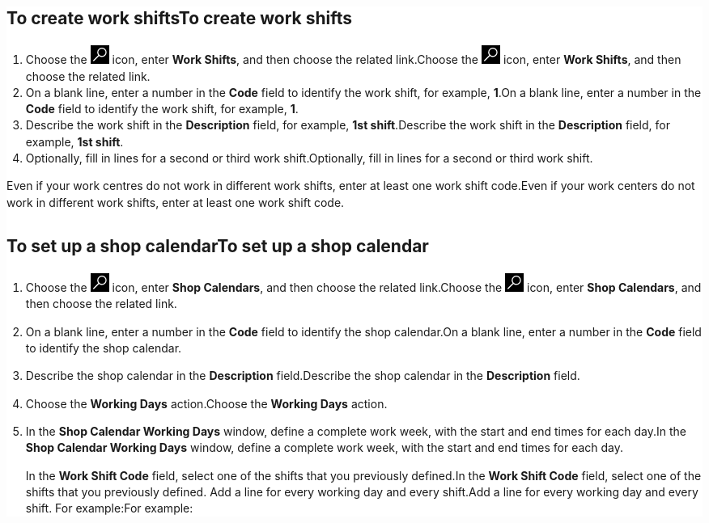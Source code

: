 ## <a name="to-create-work-shifts"></a><span data-ttu-id="370de-111">To create work shifts</span><span class="sxs-lookup"><span data-stu-id="370de-111">To create work shifts</span></span>  
1.  <span data-ttu-id="370de-112">Choose the ![Search for Page or Report](media/ui-search/search_small.png "Search for Page or Report icon") icon, enter **Work Shifts**, and then choose the related link.</span><span class="sxs-lookup"><span data-stu-id="370de-112">Choose the ![Search for Page or Report](media/ui-search/search_small.png "Search for Page or Report icon") icon, enter **Work Shifts**, and then choose the related link.</span></span>  
2.  <span data-ttu-id="370de-113">On a blank line, enter a number in the **Code** field to identify the work shift, for example, **1**.</span><span class="sxs-lookup"><span data-stu-id="370de-113">On a blank line, enter a number in the **Code** field to identify the work shift, for example, **1**.</span></span>  
3.  <span data-ttu-id="370de-114">Describe the work shift in the **Description** field, for example, **1st shift**.</span><span class="sxs-lookup"><span data-stu-id="370de-114">Describe the work shift in the **Description** field, for example, **1st shift**.</span></span>  
4.  <span data-ttu-id="370de-115">Optionally, fill in lines for a second or third work shift.</span><span class="sxs-lookup"><span data-stu-id="370de-115">Optionally, fill in lines for a second or third work shift.</span></span>  

<span data-ttu-id="370de-116">Even if your work centres do not work in different work shifts, enter at least one work shift code.</span><span class="sxs-lookup"><span data-stu-id="370de-116">Even if your work centers do not work in different work shifts, enter at least one work shift code.</span></span>  

## <a name="to-set-up-a-shop-calendar"></a><span data-ttu-id="370de-117">To set up a shop calendar</span><span class="sxs-lookup"><span data-stu-id="370de-117">To set up a shop calendar</span></span>  
1.  <span data-ttu-id="370de-118">Choose the ![Search for Page or Report](media/ui-search/search_small.png "Search for Page or Report icon") icon, enter **Shop Calendars**, and then choose the related link.</span><span class="sxs-lookup"><span data-stu-id="370de-118">Choose the ![Search for Page or Report](media/ui-search/search_small.png "Search for Page or Report icon") icon, enter **Shop Calendars**, and then choose the related link.</span></span>  
2.  <span data-ttu-id="370de-119">On a blank line, enter a number in the **Code** field to identify the shop calendar.</span><span class="sxs-lookup"><span data-stu-id="370de-119">On a blank line, enter a number in the **Code** field to identify the shop calendar.</span></span>  
3.  <span data-ttu-id="370de-120">Describe the shop calendar in the **Description** field.</span><span class="sxs-lookup"><span data-stu-id="370de-120">Describe the shop calendar in the **Description** field.</span></span>  
4.  <span data-ttu-id="370de-121">Choose the **Working Days** action.</span><span class="sxs-lookup"><span data-stu-id="370de-121">Choose the **Working Days** action.</span></span>
5.  <span data-ttu-id="370de-122">In the **Shop Calendar Working Days** window, define a complete work week, with the start and end times for each day.</span><span class="sxs-lookup"><span data-stu-id="370de-122">In the **Shop Calendar Working Days** window, define a complete work week, with the start and end times for each day.</span></span>  

    <span data-ttu-id="370de-123">In the **Work Shift Code** field, select one of the shifts that you previously defined.</span><span class="sxs-lookup"><span data-stu-id="370de-123">In the **Work Shift Code** field, select one of the shifts that you previously defined.</span></span> <span data-ttu-id="370de-124">Add a line for every working day and every shift.</span><span class="sxs-lookup"><span data-stu-id="370de-124">Add a line for every working day and every shift.</span></span> <span data-ttu-id="370de-125">For example:</span><span class="sxs-lookup"><span data-stu-id="370de-125">For example:</span></span>  
